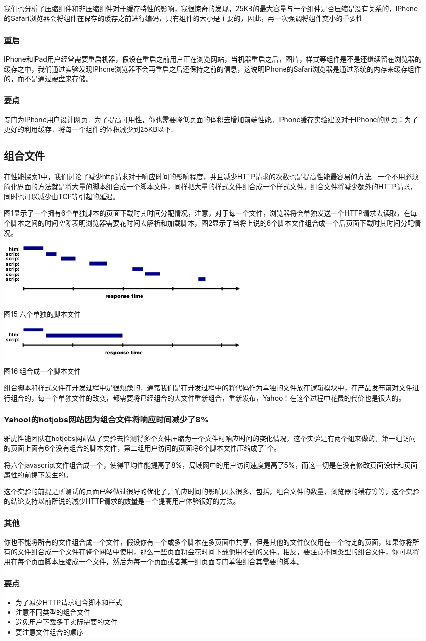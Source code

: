 我们也分析了压缩组件和非压缩组件对于缓存特性的影响，我很惊奇的发现，25KB的最大容量与一个组件是否压缩是没有关系的，IPhone的Safari浏览器会将组件在保存的缓存之前进行编码，只有组件的大小是主要的，因此，再一次强调将组件变小的重要性

### 重启

IPhone和IPad用户经常需要重启机器，假设在重启之前用户正在浏览网站，当机器重启之后，图片，样式等组件是不是还继续留在浏览器的缓存之中，我们通过实验发现IPhone浏览器不会再重启之后还保持之前的信息，这说明IPhone的Safari浏览器是通过系统的内存来缓存组件的，而不是通过硬盘来存储。

### 要点

专门为IPhone用户设计网页，为了提高可用性，你也需要降低页面的体积去增加前端性能。IPhone缓存实验建议对于IPhone的网页：为了更好的利用缓存，将每一个组件的体积减少到25KB以下.

## 组合文件

在性能探索1中，我们讨论了减少http请求对于响应时间的影响程度，并且减少HTTP请求的次数也是提高性能最容易的方法。一个不用必须简化界面的方法就是将大量的脚本组合成一个脚本文件，同样把大量的样式文件组合成一个样式文件。组合文件将减少额外的HTTP请求，同时也可以减少由TCP等引起的延迟。

图1显示了一个拥有6个单独脚本的页面下载时其时间分配情况，注意，对于每一个文件，浏览器将会单独发送一个HTTP请求去读取，在每个脚本之间的时间空隙表明浏览器需要花时间去解析和加载脚本，图2显示了当将上说的6个脚本文件组合成一个后页面下载时其时间分配情况。

<div class="pic">
  <img src="/assets/images/webpr-15.gif">
</div>

图15 六个单独的脚本文件

<div class="pic">
  <img src="/assets/images/webpr-16.gif">
</div>

图16 组合成一个脚本文件

组合脚本和样式文件在开发过程中是很烦躁的，通常我们是在开发过程中的将代码作为单独的文件放在逻辑模块中，在产品发布前对文件进行组合的，每一个单独文件的改变，都需要将已经组合的大文件重新组合，重新发布，Yahoo！在这个过程中花费的代价也是很大的。

### Yahoo!的hotjobs网站因为组合文件将响应时间减少了8%

雅虎性能团队在hotjobs网站做了实验去检测将多个文件压缩为一个文件时响应时间的变化情况，这个实验是有两个组来做的，第一组访问的页面上面有6个没有组合的脚本文件，第二组用户访问的页面将6个脚本文件压缩成了1个。

将六个javascript文件组合成一个，使得平均性能提高了8%，局域网中的用户访问速度提高了5%，而这一切是在没有修改页面设计和页面属性的前提下发生的。

这个实验的前提是所测试的页面已经做过很好的优化了，响应时间的影响因素很多，包括，组合文件的数量，浏览器的缓存等等，这个实验的结论支持以前所说的减少HTTP请求的数量是一个提高用户体验很好的方法。

### 其他

你也不能将所有的文件组合成一个文件，假设你有一个或多个脚本在多页面中共享，但是其他的文件仅仅用在一个特定的页面，如果你将所有的文件组合成一个文件在整个网站中使用，那么一些页面将会花时间下载他用不到的文件。相反，要注意不同类型的组合文件，你可以将用在每个页面脚本压缩成一个文件，然后为每一个页面或者某一组页面专门单独组合其需要的脚本。

### 要点

* 为了减少HTTP请求组合脚本和样式
* 注意不同类型的组合文件
* 避免用户下载多于实际需要的文件
* 要注意文件组合的顺序
